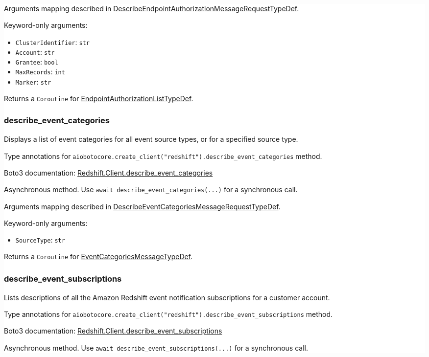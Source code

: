 Arguments mapping described in
[DescribeEndpointAuthorizationMessageRequestTypeDef](./type_defs.md#describeendpointauthorizationmessagerequesttypedef).

Keyword-only arguments:

- `ClusterIdentifier`: `str`
- `Account`: `str`
- `Grantee`: `bool`
- `MaxRecords`: `int`
- `Marker`: `str`

Returns a `Coroutine` for
[EndpointAuthorizationListTypeDef](./type_defs.md#endpointauthorizationlisttypedef).

<a id="describe_event_categories"></a>

### describe_event_categories

Displays a list of event categories for all event source types, or for a
specified source type.

Type annotations for
`aiobotocore.create_client("redshift").describe_event_categories` method.

Boto3 documentation:
[Redshift.Client.describe_event_categories](https://boto3.amazonaws.com/v1/documentation/api/latest/reference/services/redshift.html#Redshift.Client.describe_event_categories)

Asynchronous method. Use `await describe_event_categories(...)` for a
synchronous call.

Arguments mapping described in
[DescribeEventCategoriesMessageRequestTypeDef](./type_defs.md#describeeventcategoriesmessagerequesttypedef).

Keyword-only arguments:

- `SourceType`: `str`

Returns a `Coroutine` for
[EventCategoriesMessageTypeDef](./type_defs.md#eventcategoriesmessagetypedef).

<a id="describe_event_subscriptions"></a>

### describe_event_subscriptions

Lists descriptions of all the Amazon Redshift event notification subscriptions
for a customer account.

Type annotations for
`aiobotocore.create_client("redshift").describe_event_subscriptions` method.

Boto3 documentation:
[Redshift.Client.describe_event_subscriptions](https://boto3.amazonaws.com/v1/documentation/api/latest/reference/services/redshift.html#Redshift.Client.describe_event_subscriptions)

Asynchronous method. Use `await describe_event_subscriptions(...)` for a
synchronous call.
